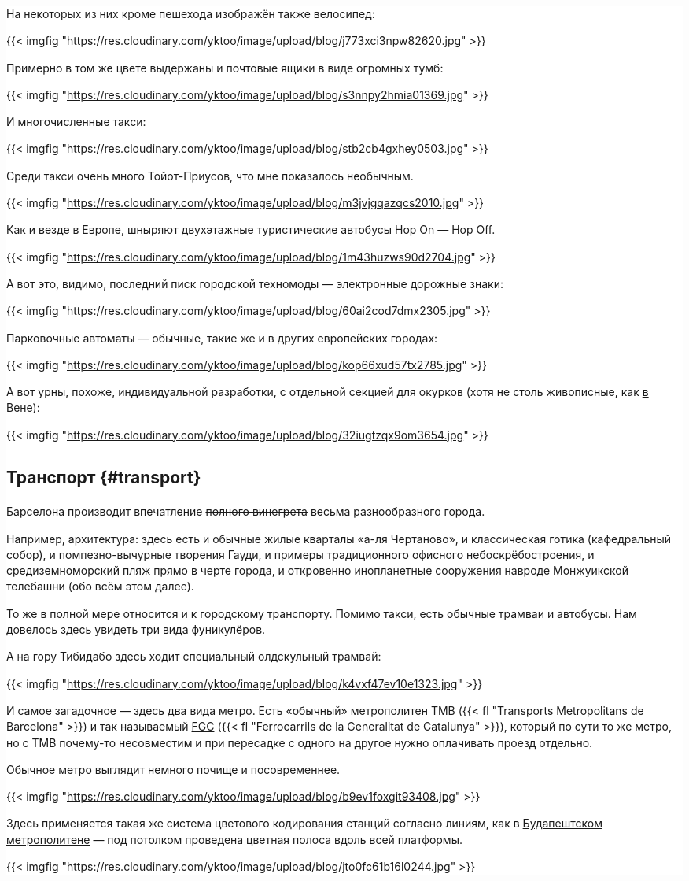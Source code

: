 На некоторых из них кроме пешехода изображён также велосипед:

{{< imgfig "https://res.cloudinary.com/yktoo/image/upload/blog/j773xci3npw82620.jpg" >}}

Примерно в том же цвете выдержаны и почтовые ящики в виде огромных тумб:

{{< imgfig "https://res.cloudinary.com/yktoo/image/upload/blog/s3nnpy2hmia01369.jpg" >}}

И многочисленные такси:

{{< imgfig "https://res.cloudinary.com/yktoo/image/upload/blog/stb2cb4gxhey0503.jpg" >}}

Среди такси очень много Тойот-Приусов, что мне показалось необычным.

{{< imgfig "https://res.cloudinary.com/yktoo/image/upload/blog/m3jvjgqazqcs2010.jpg" >}}

Как и везде в Европе, шныряют двухэтажные туристические автобусы Hop On — Hop Off.

{{< imgfig "https://res.cloudinary.com/yktoo/image/upload/blog/1m43huzws90d2704.jpg" >}}

А вот это, видимо, последний писк городской техномоды — электронные дорожные знаки:

{{< imgfig "https://res.cloudinary.com/yktoo/image/upload/blog/60ai2cod7dmx2305.jpg" >}}

Парковочные автоматы — обычные, такие же и в других европейских городах:

{{< imgfig "https://res.cloudinary.com/yktoo/image/upload/blog/kop66xud57tx2785.jpg" >}}

А вот урны, похоже, индивидуальной разработки, с отдельной секцией для окурков (хотя не столь живописные, как [в Вене](0086)):

{{< imgfig "https://res.cloudinary.com/yktoo/image/upload/blog/32iugtzqx9om3654.jpg" >}}

## Транспорт {#transport}

Барселона производит впечатление ~~полного винегрета~~ весьма разнообразного города.

Например, архитектура: здесь есть и обычные жилые кварталы «а-ля Чертаново», и классическая готика (кафедральный собор), и помпезно-вычурные творения Гауди, и примеры традиционного офисного небоскрёбостроения, и средиземноморский пляж прямо в черте города, и откровенно инопланетные сооружения навроде Монжуикской телебашни (обо всём этом далее).

То же в полной мере относится и к городскому транспорту. Помимо такси, есть обычные трамваи и автобусы. Нам довелось здесь увидеть три вида фуникулёров.

А на гору Тибидабо здесь ходит специальный олдскульный трамвай:

{{< imgfig "https://res.cloudinary.com/yktoo/image/upload/blog/k4vxf47ev10e1323.jpg" >}}

И самое загадочное — здесь два вида метро. Есть «обычный» метрополитен [TMB](http://www.tmb.cat/) ({{< fl "Transports Metropolitans de Barcelona" >}}) и так называемый [FGC](http://www.fgc.net/) ({{< fl "Ferrocarrils de la Generalitat de Catalunya" >}}), который по сути то же метро, но с TMB почему-то несовместим и при пересадке с одного на другое нужно оплачивать проезд отдельно.

Обычное метро выглядит немного почище и посовременнее.

{{< imgfig "https://res.cloudinary.com/yktoo/image/upload/blog/b9ev1foxgit93408.jpg" >}}

Здесь применяется такая же система цветового кодирования станций согласно линиям, как в [Будапештском метрополитене](0088) — под потолком проведена цветная полоса вдоль всей платформы.

{{< imgfig "https://res.cloudinary.com/yktoo/image/upload/blog/jto0fc61b16l0244.jpg" >}}
